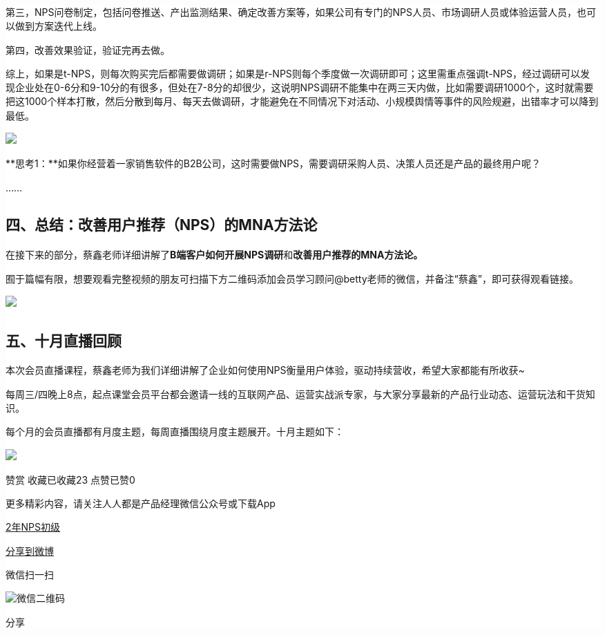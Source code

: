 第三，NPS问卷制定，包括问卷推送、产出监测结果、确定改善方案等，如果公司有专门的NPS人员、市场调研人员或体验运营人员，也可以做到方案迭代上线。

第四，改善效果验证，验证完再去做。

综上，如果是t-NPS，则每次购买完后都需要做调研；如果是r-NPS则每个季度做一次调研即可；这里需重点强调t-NPS，经过调研可以发现企业处在0-6分和9-10分的有很多，但处在7-8分的却很少，这说明NPS调研不能集中在两三天内做，比如需要调研1000个，这时就需要把这1000个样本打散，然后分散到每月、每天去做调研，才能避免在不同情况下对活动、小规模舆情等事件的风险规避，出错率才可以降到最低。

![](https://image.woshipm.com/wp-files/2022/12/W7wGfvI4XqOl3vBSnwUL.jpeg)

**思考1：**如果你经营着一家销售软件的B2B公司，这时需要做NPS，需要调研采购人员、决策人员还是产品的最终用户呢？

……

## 四、总结：改善用户推荐（NPS）的MNA方法论

在接下来的部分，蔡鑫老师详细讲解了**B端客户如何开展NPS调研**和**改善用户推荐的MNA方法论。**

囿于篇幅有限，想要观看完整视频的朋友可扫描下方二维码添加会员学习顾问@betty老师的微信，并备注“蔡鑫”，即可获得观看链接。

![](https://image.woshipm.com/wp-files/2022/11/yn2zN0qQ0AyjuXWNU7bI.png)

## 五、十月直播回顾

本次会员直播课程，蔡鑫老师为我们详细讲解了企业如何使用NPS衡量用户体验，驱动持续营收，希望大家都能有所收获~

每周三/四晚上8点，起点课堂会员平台都会邀请一线的互联网产品、运营实战派专家，与大家分享最新的产品行业动态、运营玩法和干货知识。

每个月的会员直播都有月度主题，每周直播围绕月度主题展开。十月主题如下：

![](https://image.woshipm.com/wp-files/2022/11/f0l6q2f5K9vLcMQPPrNv.png)

赞赏 收藏已收藏23 点赞已赞0

更多精彩内容，请关注人人都是产品经理微信公众号或下载App

[2年](https://www.woshipm.com/tag/2%e5%b9%b4)[NPS](https://www.woshipm.com/tag/nps)[初级](https://www.woshipm.com/tag/%e5%88%9d%e7%ba%a7)

[分享到微博](https://service.weibo.com/share/share.php?appkey=2775287854&title=B端企业如何使用NPS衡量用户体验，驱动持续营收？&url=https://www.woshipm.com/user-research/5713411.html&pic=https://image.woshipm.com/wp-files/2022/12/KYiMXR71aM4QDtwcdTUV.jpg)

微信扫一扫

![微信二维码](https://api.pwmqr.com/qrcode/create/?url=https://www.woshipm.com/user-research/5713411.html)

分享